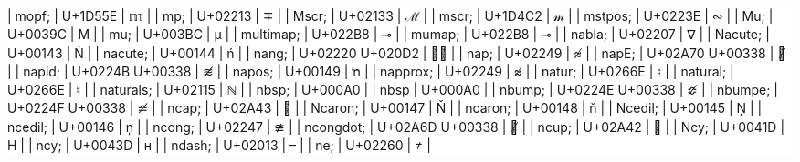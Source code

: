 | mopf;                            | U+1D55E         | 𝕞     |
| mp;                              | U+02213         | ∓     |
| Mscr;                            | U+02133         | ℳ     |
| mscr;                            | U+1D4C2         | 𝓂     |
| mstpos;                          | U+0223E         | ∾     |
| Mu;                              | U+0039C         | Μ     |
| mu;                              | U+003BC         | μ     |
| multimap;                        | U+022B8         | ⊸     |
| mumap;                           | U+022B8         | ⊸     |
| nabla;                           | U+02207         | ∇     |
| Nacute;                          | U+00143         | Ń     |
| nacute;                          | U+00144         | ń     |
| nang;                            | U+02220 U+020D2 | ∠⃒    |
| nap;                             | U+02249         | ≉     |
| napE;                            | U+02A70 U+00338 | ⩰̸     |
| napid;                           | U+0224B U+00338 | ≋̸     |
| napos;                           | U+00149         | ŉ     |
| napprox;                         | U+02249         | ≉     |
| natur;                           | U+0266E         | ♮     |
| natural;                         | U+0266E         | ♮     |
| naturals;                        | U+02115         | ℕ     |
| nbsp;                            | U+000A0         |
| nbsp                             | U+000A0         |
| nbump;                           | U+0224E U+00338 | ≎̸     |
| nbumpe;                          | U+0224F U+00338 | ≏̸     |
| ncap;                            | U+02A43         | ⩃     |
| Ncaron;                          | U+00147         | Ň     |
| ncaron;                          | U+00148         | ň     |
| Ncedil;                          | U+00145         | Ņ     |
| ncedil;                          | U+00146         | ņ     |
| ncong;                           | U+02247         | ≇     |
| ncongdot;                        | U+02A6D U+00338 | ⩭̸     |
| ncup;                            | U+02A42         | ⩂     |
| Ncy;                             | U+0041D         | Н     |
| ncy;                             | U+0043D         | н     |
| ndash;                           | U+02013         | –     |
| ne;                              | U+02260         | ≠     |